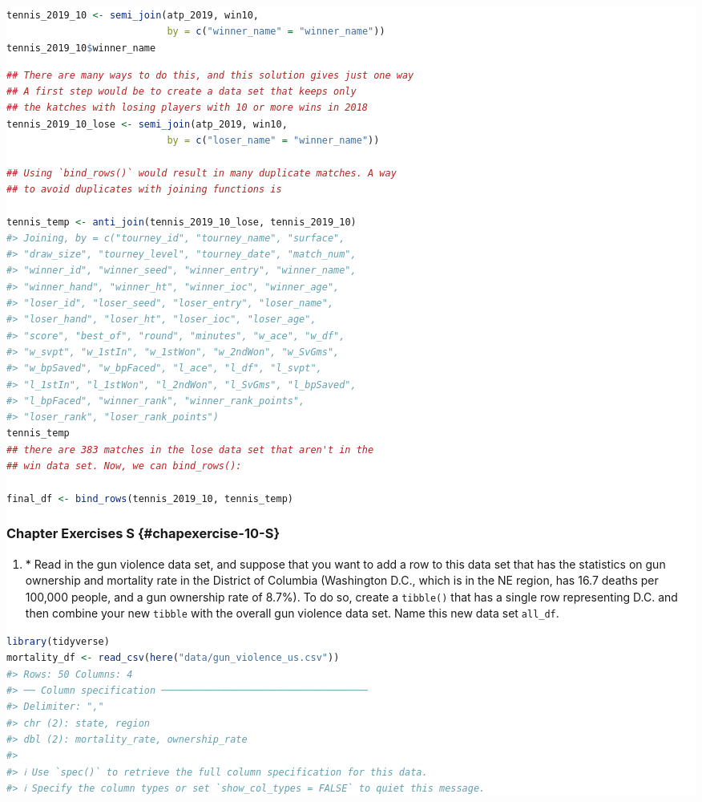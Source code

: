 
```r
tennis_2019_10 <- semi_join(atp_2019, win10,
                            by = c("winner_name" = "winner_name"))
tennis_2019_10$winner_name
```


```r
## There are many ways to do this, and this solution gives just one way
## A first step would be to create a data set that keeps only
## the katches with losing players with 10 or more wins in 2018
tennis_2019_10_lose <- semi_join(atp_2019, win10,
                            by = c("loser_name" = "winner_name"))

## Using `bind_rows()` would result in many duplicate matches. A way
## to avoid duplicates with joining functions is

tennis_temp <- anti_join(tennis_2019_10_lose, tennis_2019_10)
#> Joining, by = c("tourney_id", "tourney_name", "surface",
#> "draw_size", "tourney_level", "tourney_date", "match_num",
#> "winner_id", "winner_seed", "winner_entry", "winner_name",
#> "winner_hand", "winner_ht", "winner_ioc", "winner_age",
#> "loser_id", "loser_seed", "loser_entry", "loser_name",
#> "loser_hand", "loser_ht", "loser_ioc", "loser_age",
#> "score", "best_of", "round", "minutes", "w_ace", "w_df",
#> "w_svpt", "w_1stIn", "w_1stWon", "w_2ndWon", "w_SvGms",
#> "w_bpSaved", "w_bpFaced", "l_ace", "l_df", "l_svpt",
#> "l_1stIn", "l_1stWon", "l_2ndWon", "l_SvGms", "l_bpSaved",
#> "l_bpFaced", "winner_rank", "winner_rank_points",
#> "loser_rank", "loser_rank_points")
tennis_temp
## there are 383 matches in the lose data set that aren't in the 
## win data set. Now, we can bind_rows():

final_df <- bind_rows(tennis_2019_10, tennis_temp)
```

### Chapter Exercises S {#chapexercise-10-S}

1. \* Read in the gun violence data set, and suppose that you want to add a row to this data set that has the statistics on gun ownership and mortality rate in the District of Columbia (Washington D.C., which is in the NE region, has 16.7 deaths per 100,000 people, and a gun ownership rate of 8.7%). To do so, create a `tibble()` that has a single row representing D.C. and then combine your new `tibble` with the overall gun violence data set. Name this new data set `all_df`.


```r
library(tidyverse)
mortality_df <- read_csv(here("data/gun_violence_us.csv"))
#> Rows: 50 Columns: 4
#> ── Column specification ────────────────────────────────────
#> Delimiter: ","
#> chr (2): state, region
#> dbl (2): mortality_rate, ownership_rate
#> 
#> ℹ Use `spec()` to retrieve the full column specification for this data.
#> ℹ Specify the column types or set `show_col_types = FALSE` to quiet this message.
```
